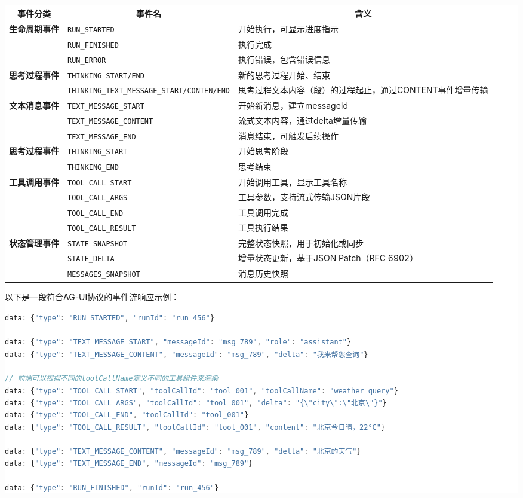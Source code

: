| 事件分类 | 事件名 | 含义 |
|---------|--------|------|
| **生命周期事件** | `RUN_STARTED` | 开始执行，可显示进度指示 |
| | `RUN_FINISHED` | 执行完成 |
| | `RUN_ERROR` | 执行错误，包含错误信息 |
| **思考过程事件** | `THINKING_START/END` | 新的思考过程开始、结束 |
| | `THINKING_TEXT_MESSAGE_START/CONTEN/END` | 思考过程文本内容（段）的过程起止，通过CONTENT事件增量传输 |
| **文本消息事件** | `TEXT_MESSAGE_START` | 开始新消息，建立messageId |
| | `TEXT_MESSAGE_CONTENT` | 流式文本内容，通过delta增量传输 |
| | `TEXT_MESSAGE_END` | 消息结束，可触发后续操作 |
| **思考过程事件** | `THINKING_START` | 开始思考阶段 |
| | `THINKING_END` | 思考结束 |
| **工具调用事件** | `TOOL_CALL_START` | 开始调用工具，显示工具名称 |
| | `TOOL_CALL_ARGS` | 工具参数，支持流式传输JSON片段 |
| | `TOOL_CALL_END` | 工具调用完成 |
| | `TOOL_CALL_RESULT` | 工具执行结果 |
| **状态管理事件** | `STATE_SNAPSHOT` | 完整状态快照，用于初始化或同步 |
| | `STATE_DELTA` | 增量状态更新，基于JSON Patch（RFC 6902） |
| | `MESSAGES_SNAPSHOT` | 消息历史快照 |

以下是一段符合AG-UI协议的事件流响应示例：

```js
data: {"type": "RUN_STARTED", "runId": "run_456"}

data: {"type": "TEXT_MESSAGE_START", "messageId": "msg_789", "role": "assistant"}
data: {"type": "TEXT_MESSAGE_CONTENT", "messageId": "msg_789", "delta": "我来帮您查询"}

// 前端可以根据不同的toolCallName定义不同的工具组件来渲染
data: {"type": "TOOL_CALL_START", "toolCallId": "tool_001", "toolCallName": "weather_query"}
data: {"type": "TOOL_CALL_ARGS", "toolCallId": "tool_001", "delta": "{\"city\":\"北京\"}"}
data: {"type": "TOOL_CALL_END", "toolCallId": "tool_001"}
data: {"type": "TOOL_CALL_RESULT", "toolCallId": "tool_001", "content": "北京今日晴，22°C"}

data: {"type": "TEXT_MESSAGE_CONTENT", "messageId": "msg_789", "delta": "北京的天气"}
data: {"type": "TEXT_MESSAGE_END", "messageId": "msg_789"}

data: {"type": "RUN_FINISHED", "runId": "run_456"}

```
